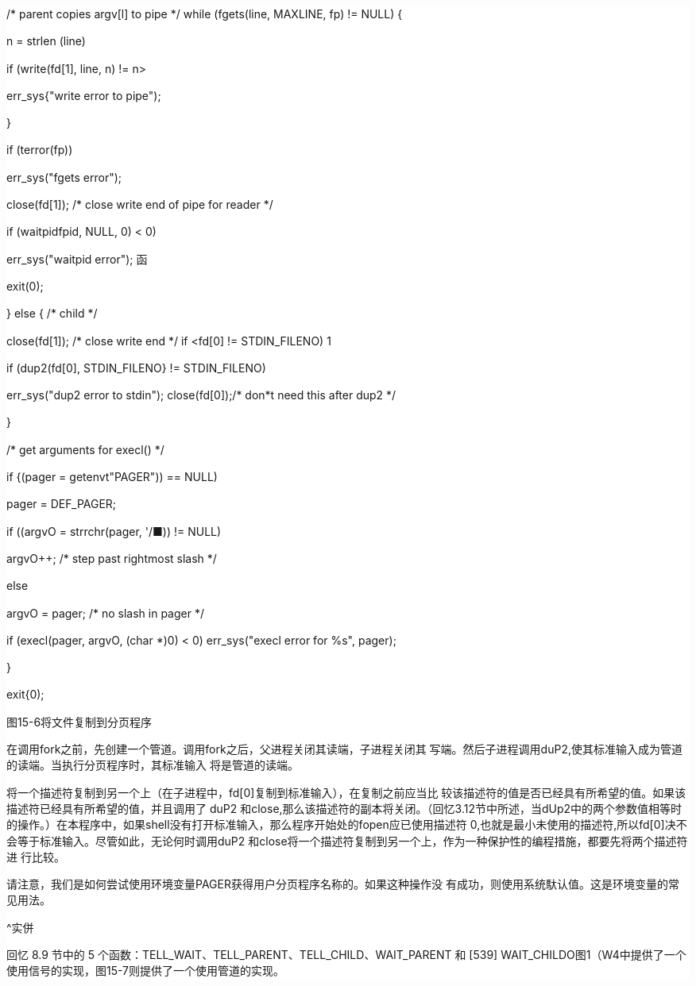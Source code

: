 /* parent copies argv[l] to pipe */ while (fgets(line, MAXLINE, fp) != NULL) {

n = strlen (line)

if (write(fd[1], line, n) != n>

err_sys{"write error to pipe");

}

if (terror(fp))

err_sys("fgets error");

close(fd[1]);    /* close write end of pipe for reader */

if (waitpidfpid, NULL, 0) < 0)

err_sys("waitpid error");    函

exit(0);

} else {    /* child */

close(fd[1]); /* close write end */ if <fd[0]    != STDIN_FILENO) 1

if (dup2(fd[0], STDIN_FILENO} != STDIN_FILENO)

err_sys("dup2 error to stdin"); close(fd[0]);/* don*t need this after dup2 */

}

/* get arguments for execl() */

if {(pager = getenvt"PAGER")) == NULL)

pager = DEF_PAGER;

if ((argvO = strrchr(pager, '/■)) != NULL)

argvO++;    /* step past rightmost slash */

else

argvO = pager; /* no slash in pager */

if (execl(pager, argvO, (char *)0) < 0) err_sys("execl error for %s", pager);

}

exit{0);

图15-6将文件复制到分页程序

在调用fork之前，先创建一个管道。调用fork之后，父进程关闭其读端，子进程关闭其 写端。然后子进程调用duP2,使其标准输入成为管道的读端。当执行分页程序时，其标准输入 将是管道的读端。

将一个描述符复制到另一个上（在子进程中，fd[0]复制到标准输入），在复制之前应当比 较该描述符的值是否已经具有所希望的值。如果该描述符已经具有所希望的值，并且调用了 duP2 和close,那么该描述符的副本将关闭。（回忆3.12节中所述，当dUp2中的两个参数值相等时 的操作。）在本程序中，如果shell没有打开标准输入，那么程序开始处的fopen应已使用描述符 0,也就是最小未使用的描述符,所以fd[0]决不会等于标准输入。尽管如此，无论何时调用duP2 和close将一个描述符复制到另一个上，作为一种保护性的编程措施，都要先将两个描述符进 行比较。

请注意，我们是如何尝试使用环境变量PAGER获得用户分页程序名称的。如果这种操作没 有成功，则使用系统馱认值。这是环境变量的常见用法。

^实併

回忆 8.9 节中的 5 个函数：TELL_WAIT、TELL_PARENT、TELL_CHILD、WAIT_PARENT 和 [539] WAIT_CHILDO图1（W4中提供了一个使用信号的实现，图15-7则提供了一个使用管道的实现。
